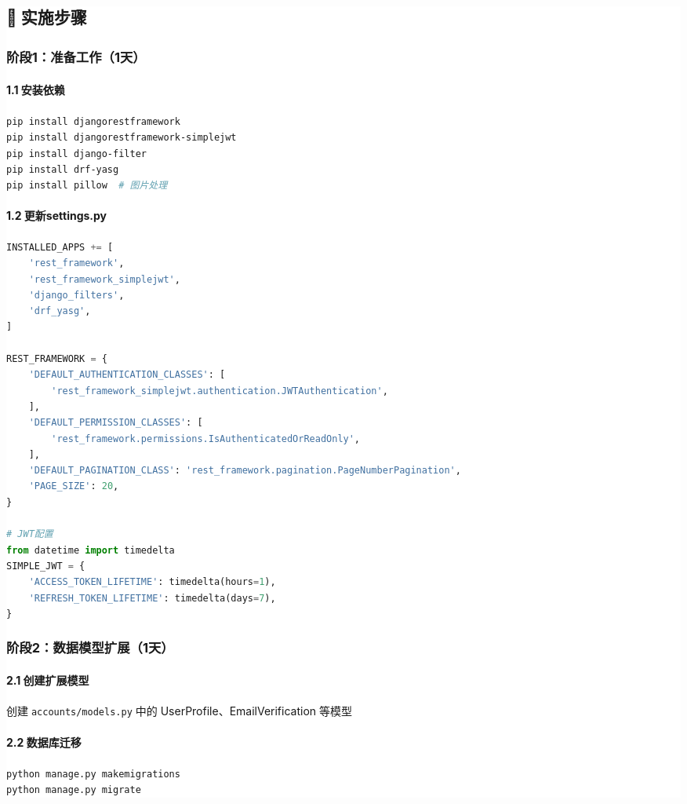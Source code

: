 ## 📝 实施步骤

### 阶段1：准备工作（1天）

#### 1.1 安装依赖
```bash
pip install djangorestframework
pip install djangorestframework-simplejwt
pip install django-filter
pip install drf-yasg
pip install pillow  # 图片处理
```

#### 1.2 更新settings.py
```python
INSTALLED_APPS += [
    'rest_framework',
    'rest_framework_simplejwt',
    'django_filters',
    'drf_yasg',
]

REST_FRAMEWORK = {
    'DEFAULT_AUTHENTICATION_CLASSES': [
        'rest_framework_simplejwt.authentication.JWTAuthentication',
    ],
    'DEFAULT_PERMISSION_CLASSES': [
        'rest_framework.permissions.IsAuthenticatedOrReadOnly',
    ],
    'DEFAULT_PAGINATION_CLASS': 'rest_framework.pagination.PageNumberPagination',
    'PAGE_SIZE': 20,
}

# JWT配置
from datetime import timedelta
SIMPLE_JWT = {
    'ACCESS_TOKEN_LIFETIME': timedelta(hours=1),
    'REFRESH_TOKEN_LIFETIME': timedelta(days=7),
}
```

### 阶段2：数据模型扩展（1天）

#### 2.1 创建扩展模型
创建 `accounts/models.py` 中的 UserProfile、EmailVerification 等模型

#### 2.2 数据库迁移
```bash
python manage.py makemigrations
python manage.py migrate
```
